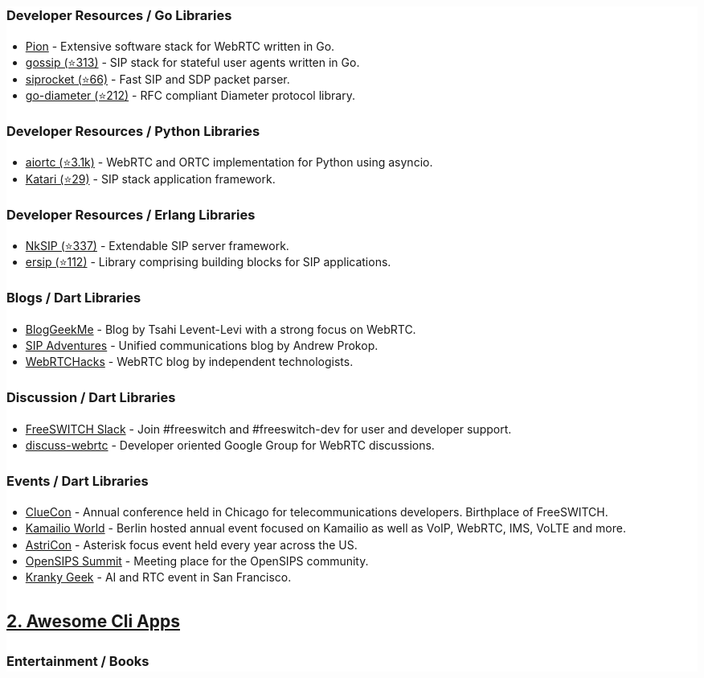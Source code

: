 ### Developer Resources / Go Libraries

*   [Pion](https://pion.ly) - Extensive software stack for WebRTC written in Go.
*   [gossip (⭐313)](https://github.com/StefanKopieczek/gossip) - SIP stack for stateful user agents written in Go.
*   [siprocket (⭐66)](https://github.com/marv2097/siprocket) - Fast SIP and SDP packet parser.
*   [go-diameter (⭐212)](https://github.com/fiorix/go-diameter) - RFC compliant Diameter protocol library.

### Developer Resources / Python Libraries

*   [aiortc (⭐3.1k)](https://github.com/aiortc/aiortc) - WebRTC and ORTC implementation for Python using asyncio.
*   [Katari (⭐29)](https://github.com/hyperioxx/Katari) - SIP stack application framework.

### Developer Resources / Erlang Libraries

*   [NkSIP (⭐337)](https://github.com/NetComposer/nksip) - Extendable SIP server framework.
*   [ersip (⭐112)](https://github.com/poroh/ersip) - Library comprising building blocks for SIP applications.

### Blogs / Dart Libraries

*   [BlogGeekMe](https://bloggeek.me/blog) - Blog by Tsahi Levent-Levi with a strong focus on WebRTC.
*   [SIP Adventures](https://andrewjprokop.wordpress.com) - Unified communications blog by Andrew Prokop.
*   [WebRTCHacks](https://webrtchacks.com) - WebRTC blog by independent technologists.

### Discussion / Dart Libraries

*   [FreeSWITCH Slack](https://signalwire.community) - Join #freeswitch and #freeswitch-dev for user and developer support.
*   [discuss-webrtc](https://groups.google.com/forum/?fromgroups#!forum/discuss-webrtc) - Developer oriented Google Group for WebRTC discussions.

### Events / Dart Libraries

*   [ClueCon](http://cluecon.com) - Annual conference held in Chicago for telecommunications developers. Birthplace of FreeSWITCH.
*   [Kamailio World](https://www.kamailioworld.com) - Berlin hosted annual event focused on Kamailio as well as VoIP, WebRTC, IMS, VoLTE and more.
*   [AstriCon](https://www.asterisk.org/community/astricon-user-conference) - Asterisk focus event held every year across the US.
*   [OpenSIPS Summit](https://www.opensips.org/events) - Meeting place for the OpenSIPS community.
*   [Kranky Geek](https://krankygeek.com) - AI and RTC event in San Francisco.

## [2. Awesome Cli Apps](/content/agarrharr/awesome-cli-apps/README.md)

### Entertainment / Books
